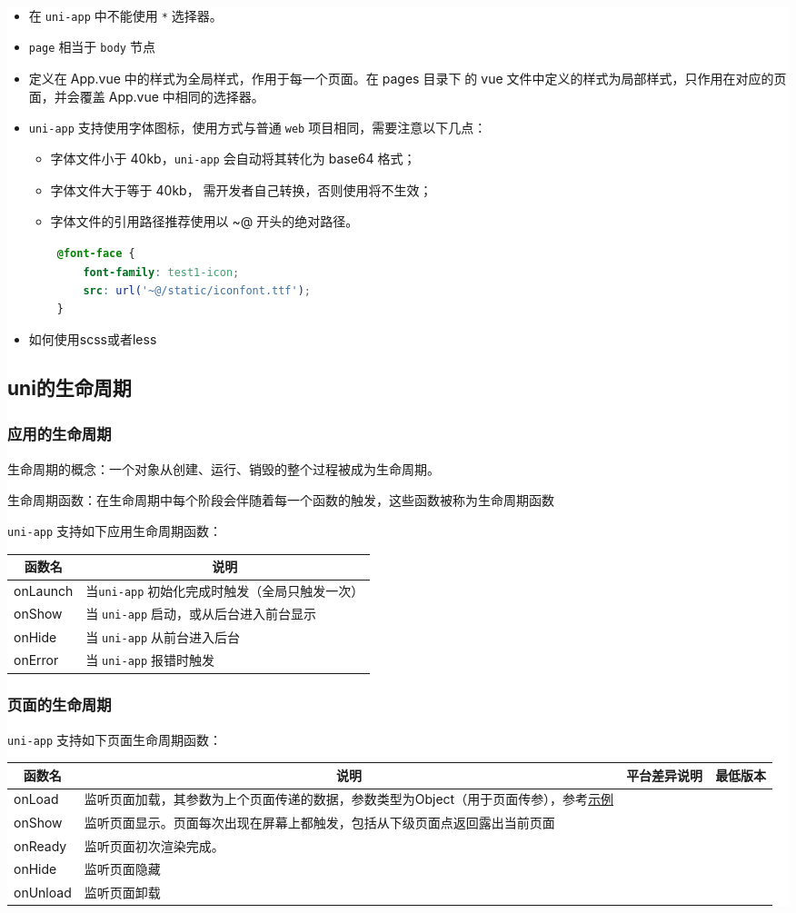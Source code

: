 + 在 `uni-app` 中不能使用 `*` 选择器。

+ `page` 相当于 `body` 节点

+ 定义在 App.vue 中的样式为全局样式，作用于每一个页面。在 pages 目录下 的 vue 文件中定义的样式为局部样式，只作用在对应的页面，并会覆盖 App.vue 中相同的选择器。

+ `uni-app` 支持使用字体图标，使用方式与普通 `web` 项目相同，需要注意以下几点：

    - 字体文件小于 40kb，`uni-app` 会自动将其转化为 base64 格式；

    - 字体文件大于等于 40kb， 需开发者自己转换，否则使用将不生效；

    - 字体文件的引用路径推荐使用以 ~@ 开头的绝对路径。

      ```css
       @font-face {
           font-family: test1-icon;
           src: url('~@/static/iconfont.ttf');
       }
      ```

+ 如何使用scss或者less

## uni的生命周期

### 应用的生命周期

生命周期的概念：一个对象从创建、运行、销毁的整个过程被成为生命周期。

生命周期函数：在生命周期中每个阶段会伴随着每一个函数的触发，这些函数被称为生命周期函数

`uni-app` 支持如下应用生命周期函数：

| 函数名   | 说明                                           |
| -------- | ---------------------------------------------- |
| onLaunch | 当`uni-app` 初始化完成时触发（全局只触发一次） |
| onShow   | 当 `uni-app` 启动，或从后台进入前台显示        |
| onHide   | 当 `uni-app` 从前台进入后台                    |
| onError  | 当 `uni-app` 报错时触发                        |

### 页面的生命周期

`uni-app` 支持如下页面生命周期函数：

| 函数名   | 说明                                                         | 平台差异说明 | 最低版本 |
| -------- | ------------------------------------------------------------ | ------------ | -------- |
| onLoad   | 监听页面加载，其参数为上个页面传递的数据，参数类型为Object（用于页面传参），参考[示例](https://uniapp.dcloud.io/api/router?id=navigateto) |              |          |
| onShow   | 监听页面显示。页面每次出现在屏幕上都触发，包括从下级页面点返回露出当前页面 |              |          |
| onReady  | 监听页面初次渲染完成。                                       |              |          |
| onHide   | 监听页面隐藏                                                 |              |          |
| onUnload | 监听页面卸载                                                 |              |          |
